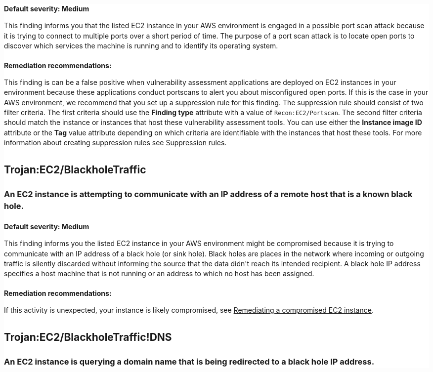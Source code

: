 #### <a name="recon-ec2-portscan_severity"></a>

**Default severity: Medium**

This finding informs you that the listed EC2 instance in your AWS environment is engaged in a possible port scan attack because it is trying to connect to multiple ports over a short period of time\. The purpose of a port scan attack is to locate open ports to discover which services the machine is running and to identify its operating system\.

#### <a name="recon-ec2-portscan_remediation"></a>

**Remediation recommendations:**

This finding is can be a false positive when vulnerability assessment applications are deployed on EC2 instances in your environment because these applications conduct portscans to alert you about misconfigured open ports\. If this is the case in your AWS environment, we recommend that you set up a suppression rule for this finding\. The suppression rule should consist of two filter criteria\. The first criteria should use the **Finding type** attribute with a value of `Recon:EC2/Portscan`\. The second filter criteria should match the instance or instances that host these vulnerability assessment tools\. You can use either the **Instance image ID** attribute or the **Tag** value attribute depending on which criteria are identifiable with the instances that host these tools\. For more information about creating suppression rules see [Suppression rules](findings_suppression-rule.md)\.

## Trojan:EC2/BlackholeTraffic<a name="trojan-ec2-blackholetraffic"></a>

### An EC2 instance is attempting to communicate with an IP address of a remote host that is a known black hole\.<a name="trojan-ec2-blackholetraffic_description"></a>

#### <a name="trojan-ec2-blackholetraffic_severity"></a>

**Default severity: Medium**

This finding informs you the listed EC2 instance in your AWS environment might be compromised because it is trying to communicate with an IP address of a black hole \(or sink hole\)\. Black holes are places in the network where incoming or outgoing traffic is silently discarded without informing the source that the data didn't reach its intended recipient\. A black hole IP address specifies a host machine that is not running or an address to which no host has been assigned\.

#### <a name="trojan-ec2-blackholetraffic_remediation"></a>

**Remediation recommendations:**

If this activity is unexpected, your instance is likely compromised, see [Remediating a compromised EC2 instance](guardduty_remediate.md#compromised-ec2)\.

## Trojan:EC2/BlackholeTraffic\!DNS<a name="trojan-ec2-blackholetrafficdns"></a>

### An EC2 instance is querying a domain name that is being redirected to a black hole IP address\.<a name="trojan-ec2-blackholetrafficdns_description"></a>
